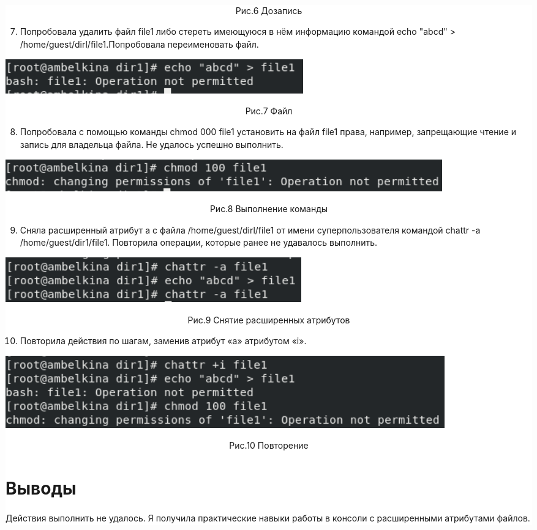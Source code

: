 <center>Рис.6 Дозапись</center>

7. Попробовала удалить файл file1 либо стереть имеющуюся в нём информацию командой echo "abcd" > /home/guest/dirl/file1.Попробовала переименовать файл.

![](images/7.png)

<center>Рис.7 Файл</center>

8. Попробовала с помощью команды chmod 000 file1 установить на файл file1 права, например, запрещающие чтение и запись для владельца файла. Не удалось успешно выполнить.

![](images/8.png)

<center>Рис.8 Выполнение команды</center>

9. Сняла расширенный атрибут a с файла /home/guest/dirl/file1 от имени суперпользователя командой chattr -a /home/guest/dir1/file1. Повторила операции, которые ранее не удавалось выполнить. 

![](images/9.png)

<center>Рис.9 Снятие расширенных атрибутов</center>

10. Повторила  действия по шагам, заменив атрибут «a» атрибутом «i».

![](images/10.png)

<center>Рис.10 Повторение</center>


# Выводы

Действия выполнить не удалось.
Я получила практические навыки работы в консоли с расширенными атрибутами файлов.
